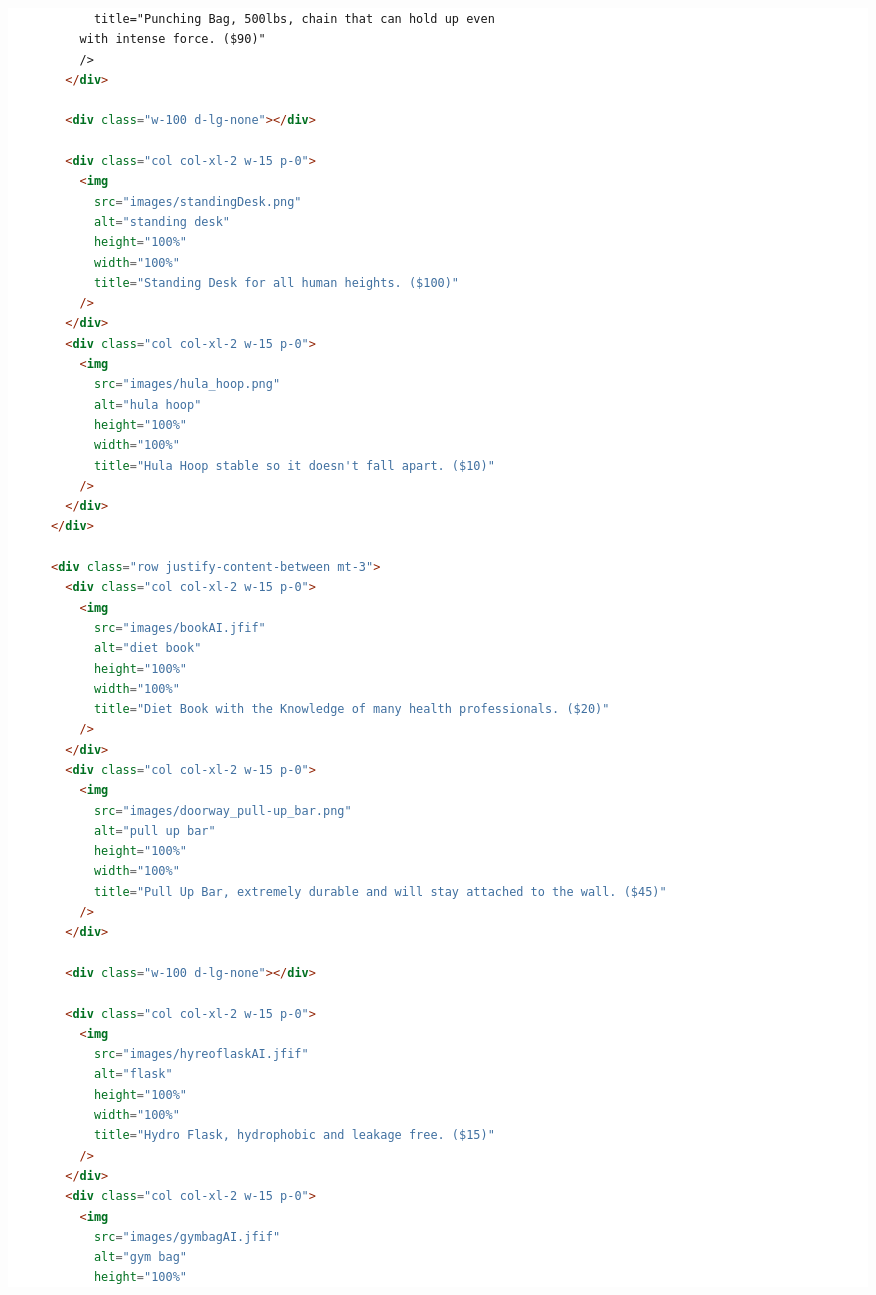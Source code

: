 ```html
            title="Punching Bag, 500lbs, chain that can hold up even
          with intense force. ($90)"
          />
        </div>

        <div class="w-100 d-lg-none"></div>

        <div class="col col-xl-2 w-15 p-0">
          <img
            src="images/standingDesk.png"
            alt="standing desk"
            height="100%"
            width="100%"
            title="Standing Desk for all human heights. ($100)"
          />
        </div>
        <div class="col col-xl-2 w-15 p-0">
          <img
            src="images/hula_hoop.png"
            alt="hula hoop"
            height="100%"
            width="100%"
            title="Hula Hoop stable so it doesn't fall apart. ($10)"
          />
        </div>
      </div>

      <div class="row justify-content-between mt-3">
        <div class="col col-xl-2 w-15 p-0">
          <img
            src="images/bookAI.jfif"
            alt="diet book"
            height="100%"
            width="100%"
            title="Diet Book with the Knowledge of many health professionals. ($20)"
          />
        </div>
        <div class="col col-xl-2 w-15 p-0">
          <img
            src="images/doorway_pull-up_bar.png"
            alt="pull up bar"
            height="100%"
            width="100%"
            title="Pull Up Bar, extremely durable and will stay attached to the wall. ($45)"
          />
        </div>

        <div class="w-100 d-lg-none"></div>

        <div class="col col-xl-2 w-15 p-0">
          <img
            src="images/hyreoflaskAI.jfif"
            alt="flask"
            height="100%"
            width="100%"
            title="Hydro Flask, hydrophobic and leakage free. ($15)"
          />
        </div>
        <div class="col col-xl-2 w-15 p-0">
          <img
            src="images/gymbagAI.jfif"
            alt="gym bag"
            height="100%"
```